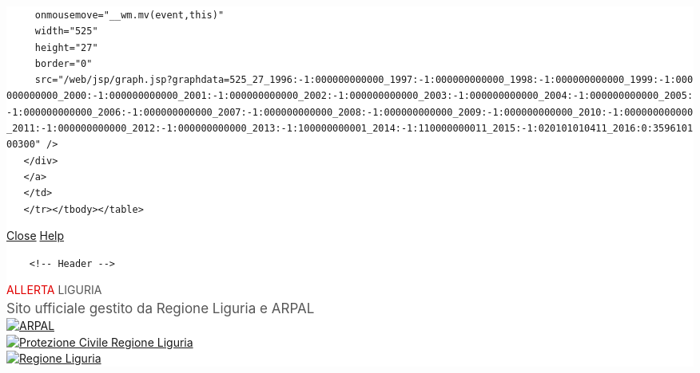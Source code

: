 		 onmousemove="__wm.mv(event,this)"
		 width="525"
		 height="27"
		 border="0"
		 src="/web/jsp/graph.jsp?graphdata=525_27_1996:-1:000000000000_1997:-1:000000000000_1998:-1:000000000000_1999:-1:000000000000_2000:-1:000000000000_2001:-1:000000000000_2002:-1:000000000000_2003:-1:000000000000_2004:-1:000000000000_2005:-1:000000000000_2006:-1:000000000000_2007:-1:000000000000_2008:-1:000000000000_2009:-1:000000000000_2010:-1:000000000000_2011:-1:000000000000_2012:-1:000000000000_2013:-1:100000000001_2014:-1:110000000011_2015:-1:020101010411_2016:0:359610100300" />
       </div>
       </a>
       </td>
       </tr></tbody></table>
   </td>
   <td class="r">
       <a href="#close" onclick="__wm.h();return false;" style="background-image:url(/static/images/toolbar/wm_tb_close.png);top:5px;" title="Close the toolbar">Close</a>
       <a href="http://faq.web.archive.org/" style="background-image:url(/static/images/toolbar/wm_tb_help.png);bottom:5px;" title="Get some help using the Wayback Machine">Help</a>
   </td>
   </tr></tbody></table>
</div>
</div>
</div>
<script type="text/javascript">__wm.bt();</script>



                
        <!-- Header -->
<section class="al-header hide-for-small">
    <div class="row">
        <div class="large-12 medium-12 columns">
            <div class="row">
                <div id="al-header-left" class="large-8 medium-7 columns">
                    <div id="al-logo-header-allerta-liguria">
                        <span style="color: #e00000">ALLERTA</span>
                        <span style="color: #565656">LIGURIA</span>
                        <br>
                        <span style="font-size: 17px; color: #565656">Sito ufficiale gestito da Regione Liguria e ARPAL</span>
                    </div>
                </div>
                <div id="al-header-right" class="large-4 medium-5 columns">
                    <div id="al-loghi-header" class="right">
                        <a href="/web/20160119003007/http://www.arpal.gov.it/" target="_blank"><div id="al-logo-header-arpal" class="right"><img src="img/loghi/logo_arpal_liguria.png" alt="ARPAL" title="Vai al sito ARPAL" /></div></a>
                        <a href="/web/20160119003007/http://www.regione.liguria.it/uffici.html?id_dipartimento=10&amp;controller=contenutiufficio&amp;id_ufficio=34&amp;view=contenutiufficio" target="_blank"><div id="al-logo-header-protezione-civile" class="right"><img src="img/loghi/logo_protezione_civile.png" alt="Protezione Civile Regione Liguria" title="Vai al sito della Protezione Civile Regione Liguria" /></div></a>
                        <a href="/web/20160119003007/http://www.regione.liguria.it/" target="_blank"><div id="al-logo-header-regione-liguria" class="right"><img src="img/loghi/logo_regione_liguria.png" alt="Regione Liguria" title="Vai al sito della Regione Liguria" /></div></a>
                    </div>
                </div>
            </div>
        </div>
    </div>
</section>
